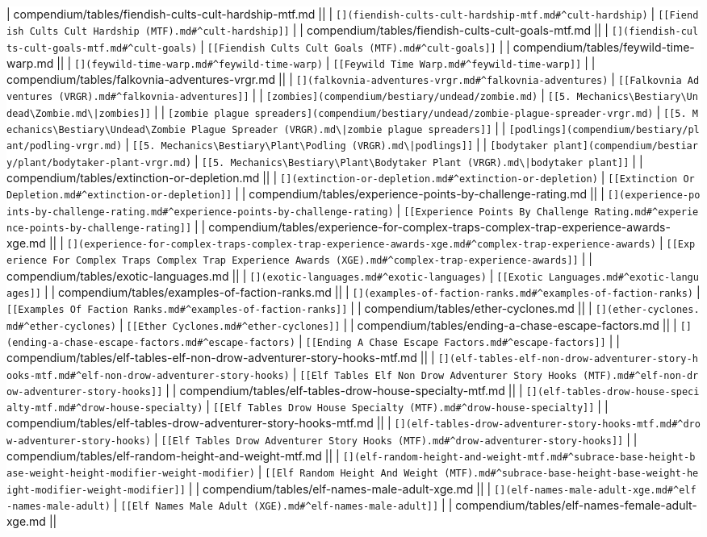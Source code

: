 | compendium/tables/fiendish-cults-cult-hardship-mtf.md ||
| `[](fiendish-cults-cult-hardship-mtf.md#^cult-hardship)` | `[[Fiendish Cults Cult Hardship (MTF).md#^cult-hardship]]` |
| compendium/tables/fiendish-cults-cult-goals-mtf.md ||
| `[](fiendish-cults-cult-goals-mtf.md#^cult-goals)` | `[[Fiendish Cults Cult Goals (MTF).md#^cult-goals]]` |
| compendium/tables/feywild-time-warp.md ||
| `[](feywild-time-warp.md#^feywild-time-warp)` | `[[Feywild Time Warp.md#^feywild-time-warp]]` |
| compendium/tables/falkovnia-adventures-vrgr.md ||
| `[](falkovnia-adventures-vrgr.md#^falkovnia-adventures)` | `[[Falkovnia Adventures (VRGR).md#^falkovnia-adventures]]` |
| `[zombies](compendium/bestiary/undead/zombie.md)` | `[[5. Mechanics\Bestiary\Undead\Zombie.md\|zombies]]` |
| `[zombie plague spreaders](compendium/bestiary/undead/zombie-plague-spreader-vrgr.md)` | `[[5. Mechanics\Bestiary\Undead\Zombie Plague Spreader (VRGR).md\|zombie plague spreaders]]` |
| `[podlings](compendium/bestiary/plant/podling-vrgr.md)` | `[[5. Mechanics\Bestiary\Plant\Podling (VRGR).md\|podlings]]` |
| `[bodytaker plant](compendium/bestiary/plant/bodytaker-plant-vrgr.md)` | `[[5. Mechanics\Bestiary\Plant\Bodytaker Plant (VRGR).md\|bodytaker plant]]` |
| compendium/tables/extinction-or-depletion.md ||
| `[](extinction-or-depletion.md#^extinction-or-depletion)` | `[[Extinction Or Depletion.md#^extinction-or-depletion]]` |
| compendium/tables/experience-points-by-challenge-rating.md ||
| `[](experience-points-by-challenge-rating.md#^experience-points-by-challenge-rating)` | `[[Experience Points By Challenge Rating.md#^experience-points-by-challenge-rating]]` |
| compendium/tables/experience-for-complex-traps-complex-trap-experience-awards-xge.md ||
| `[](experience-for-complex-traps-complex-trap-experience-awards-xge.md#^complex-trap-experience-awards)` | `[[Experience For Complex Traps Complex Trap Experience Awards (XGE).md#^complex-trap-experience-awards]]` |
| compendium/tables/exotic-languages.md ||
| `[](exotic-languages.md#^exotic-languages)` | `[[Exotic Languages.md#^exotic-languages]]` |
| compendium/tables/examples-of-faction-ranks.md ||
| `[](examples-of-faction-ranks.md#^examples-of-faction-ranks)` | `[[Examples Of Faction Ranks.md#^examples-of-faction-ranks]]` |
| compendium/tables/ether-cyclones.md ||
| `[](ether-cyclones.md#^ether-cyclones)` | `[[Ether Cyclones.md#^ether-cyclones]]` |
| compendium/tables/ending-a-chase-escape-factors.md ||
| `[](ending-a-chase-escape-factors.md#^escape-factors)` | `[[Ending A Chase Escape Factors.md#^escape-factors]]` |
| compendium/tables/elf-tables-elf-non-drow-adventurer-story-hooks-mtf.md ||
| `[](elf-tables-elf-non-drow-adventurer-story-hooks-mtf.md#^elf-non-drow-adventurer-story-hooks)` | `[[Elf Tables Elf Non Drow Adventurer Story Hooks (MTF).md#^elf-non-drow-adventurer-story-hooks]]` |
| compendium/tables/elf-tables-drow-house-specialty-mtf.md ||
| `[](elf-tables-drow-house-specialty-mtf.md#^drow-house-specialty)` | `[[Elf Tables Drow House Specialty (MTF).md#^drow-house-specialty]]` |
| compendium/tables/elf-tables-drow-adventurer-story-hooks-mtf.md ||
| `[](elf-tables-drow-adventurer-story-hooks-mtf.md#^drow-adventurer-story-hooks)` | `[[Elf Tables Drow Adventurer Story Hooks (MTF).md#^drow-adventurer-story-hooks]]` |
| compendium/tables/elf-random-height-and-weight-mtf.md ||
| `[](elf-random-height-and-weight-mtf.md#^subrace-base-height-base-weight-height-modifier-weight-modifier)` | `[[Elf Random Height And Weight (MTF).md#^subrace-base-height-base-weight-height-modifier-weight-modifier]]` |
| compendium/tables/elf-names-male-adult-xge.md ||
| `[](elf-names-male-adult-xge.md#^elf-names-male-adult)` | `[[Elf Names Male Adult (XGE).md#^elf-names-male-adult]]` |
| compendium/tables/elf-names-female-adult-xge.md ||